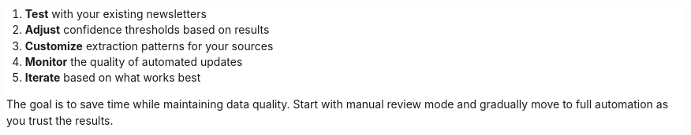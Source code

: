 1. **Test** with your existing newsletters
2. **Adjust** confidence thresholds based on results
3. **Customize** extraction patterns for your sources
4. **Monitor** the quality of automated updates
5. **Iterate** based on what works best

The goal is to save time while maintaining data quality. Start with manual review mode and gradually move to full automation as you trust the results.